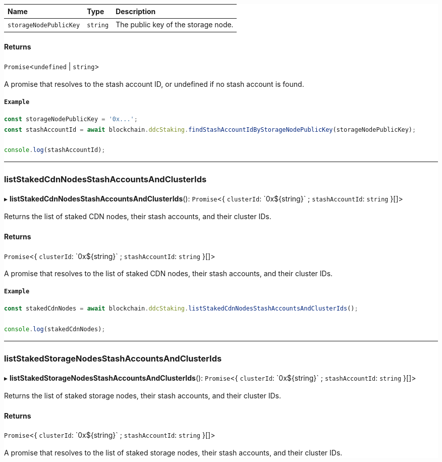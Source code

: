 | Name | Type | Description |
| :------ | :------ | :------ |
| `storageNodePublicKey` | `string` | The public key of the storage node. |

#### Returns

`Promise`\<`undefined` \| `string`\>

A promise that resolves to the stash account ID, or undefined if no stash account is found.

**`Example`**

```typescript
const storageNodePublicKey = '0x...';
const stashAccountId = await blockchain.ddcStaking.findStashAccountIdByStorageNodePublicKey(storageNodePublicKey);

console.log(stashAccountId);
```

___

### listStakedCdnNodesStashAccountsAndClusterIds

▸ **listStakedCdnNodesStashAccountsAndClusterIds**(): `Promise`\<\{ `clusterId`: \`0x$\{string}\` ; `stashAccountId`: `string`  }[]\>

Returns the list of staked CDN nodes, their stash accounts, and their cluster IDs.

#### Returns

`Promise`\<\{ `clusterId`: \`0x$\{string}\` ; `stashAccountId`: `string`  }[]\>

A promise that resolves to the list of staked CDN nodes, their stash accounts, and their cluster IDs.

**`Example`**

```typescript
const stakedCdnNodes = await blockchain.ddcStaking.listStakedCdnNodesStashAccountsAndClusterIds();

console.log(stakedCdnNodes);
```

___

### listStakedStorageNodesStashAccountsAndClusterIds

▸ **listStakedStorageNodesStashAccountsAndClusterIds**(): `Promise`\<\{ `clusterId`: \`0x$\{string}\` ; `stashAccountId`: `string`  }[]\>

Returns the list of staked storage nodes, their stash accounts, and their cluster IDs.

#### Returns

`Promise`\<\{ `clusterId`: \`0x$\{string}\` ; `stashAccountId`: `string`  }[]\>

A promise that resolves to the list of staked storage nodes, their stash accounts, and their cluster IDs.
